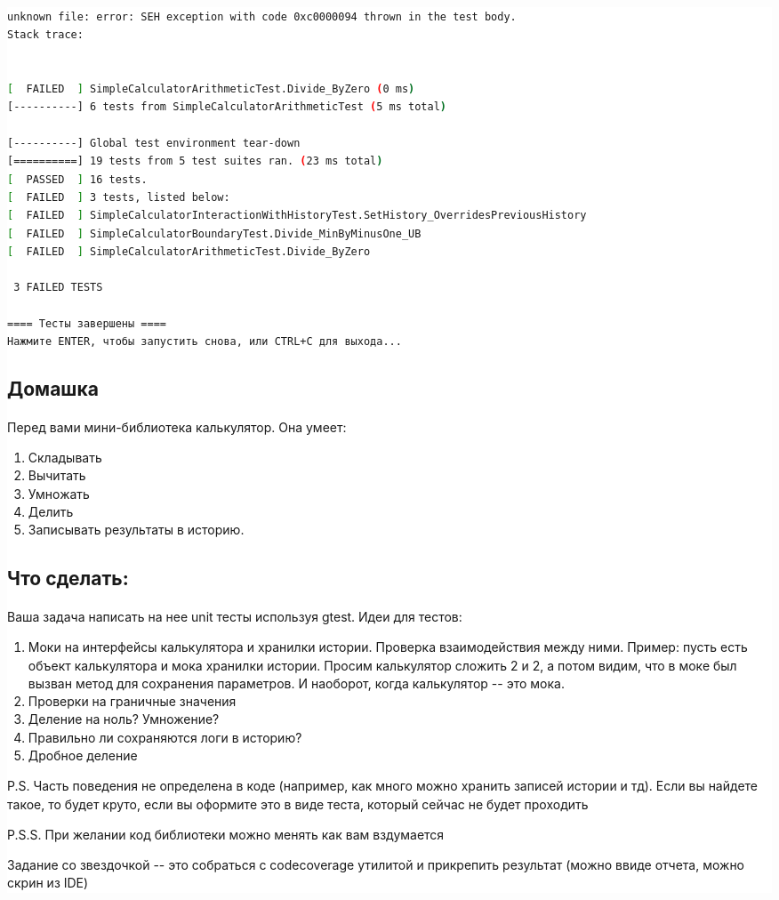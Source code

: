 ```bash
unknown file: error: SEH exception with code 0xc0000094 thrown in the test body.
Stack trace:


[  FAILED  ] SimpleCalculatorArithmeticTest.Divide_ByZero (0 ms)
[----------] 6 tests from SimpleCalculatorArithmeticTest (5 ms total)

[----------] Global test environment tear-down
[==========] 19 tests from 5 test suites ran. (23 ms total)
[  PASSED  ] 16 tests.
[  FAILED  ] 3 tests, listed below:
[  FAILED  ] SimpleCalculatorInteractionWithHistoryTest.SetHistory_OverridesPreviousHistory
[  FAILED  ] SimpleCalculatorBoundaryTest.Divide_MinByMinusOne_UB
[  FAILED  ] SimpleCalculatorArithmeticTest.Divide_ByZero

 3 FAILED TESTS

==== Тесты завершены ====
Нажмите ENTER, чтобы запустить снова, или CTRL+C для выхода...
```

## Домашка

Перед вами мини-библиотека калькулятор. Она умеет:
1. Складывать
2. Вычитать
3. Умножать
4. Делить
5. Записывать результаты в историю.

## Что сделать:

Ваша задача написать на нее unit тесты используя gtest. Идеи для тестов:
1. Моки на интерфейсы калькулятора и хранилки истории. Проверка взаимодействия между ними.
Пример: пусть есть объект калькулятора и мока хранилки истории. Просим калькулятор сложить 2 и 2, а потом видим, что в
моке был вызван метод для сохранения параметров. И наоборот, когда калькулятор -- это мока.
2. Проверки на граничные значения
3. Деление на ноль? Умножение?
4. Правильно ли сохраняются логи в историю? 
5. Дробное деление

P.S. Часть поведения не определена в коде (например, как много можно хранить записей истории и тд). 
Если вы найдете такое, то будет круто, если вы оформите это в виде теста, который сейчас не будет проходить

P.S.S. При желании код библиотеки можно менять как вам вздумается

Задание со звездочкой -- это собраться с codecoverage утилитой и прикрепить результат (можно ввиде отчета, можно скрин из IDE) 
